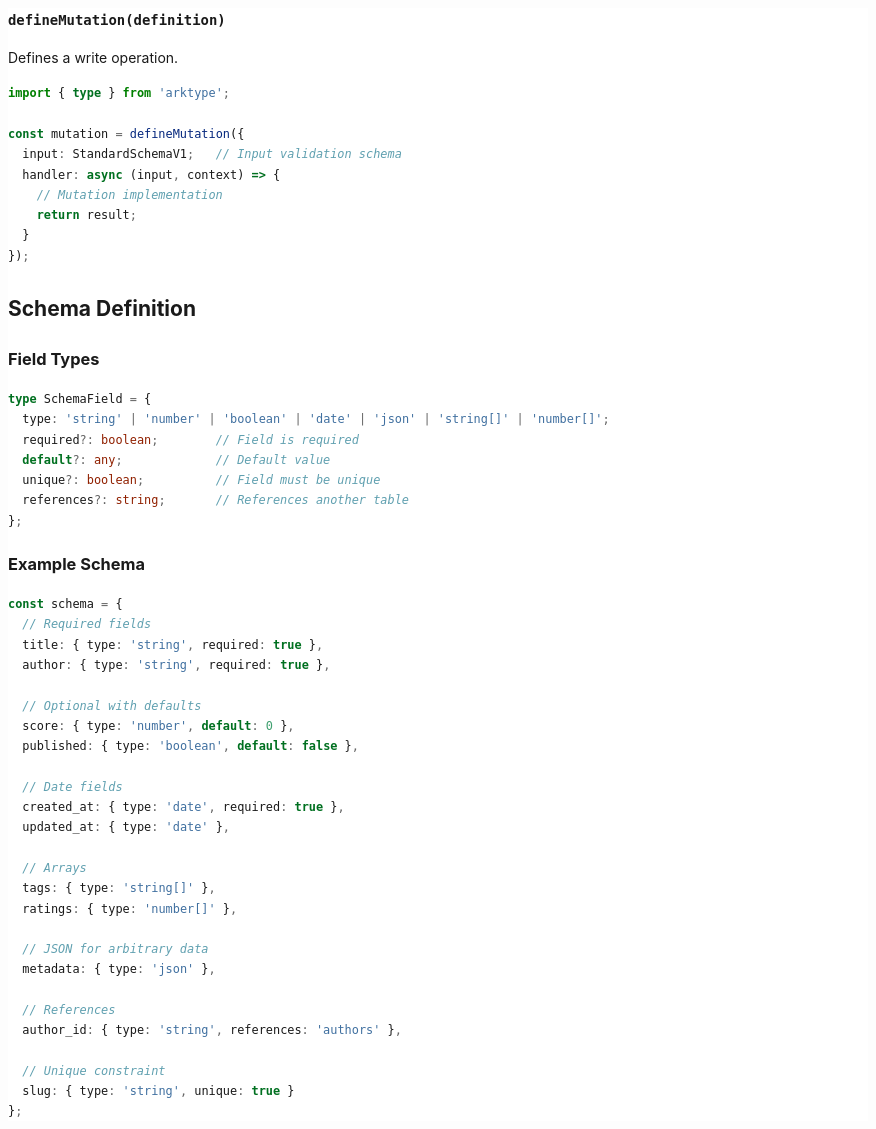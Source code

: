 ### `defineMutation(definition)`

Defines a write operation.

```typescript
import { type } from 'arktype';

const mutation = defineMutation({
  input: StandardSchemaV1;   // Input validation schema
  handler: async (input, context) => {
    // Mutation implementation
    return result;
  }
});
```

## Schema Definition

### Field Types

```typescript
type SchemaField = {
  type: 'string' | 'number' | 'boolean' | 'date' | 'json' | 'string[]' | 'number[]';
  required?: boolean;        // Field is required
  default?: any;             // Default value
  unique?: boolean;          // Field must be unique
  references?: string;       // References another table
};
```

### Example Schema

```typescript
const schema = {
  // Required fields
  title: { type: 'string', required: true },
  author: { type: 'string', required: true },
  
  // Optional with defaults
  score: { type: 'number', default: 0 },
  published: { type: 'boolean', default: false },
  
  // Date fields
  created_at: { type: 'date', required: true },
  updated_at: { type: 'date' },
  
  // Arrays
  tags: { type: 'string[]' },
  ratings: { type: 'number[]' },
  
  // JSON for arbitrary data
  metadata: { type: 'json' },
  
  // References
  author_id: { type: 'string', references: 'authors' },
  
  // Unique constraint
  slug: { type: 'string', unique: true }
};
```
